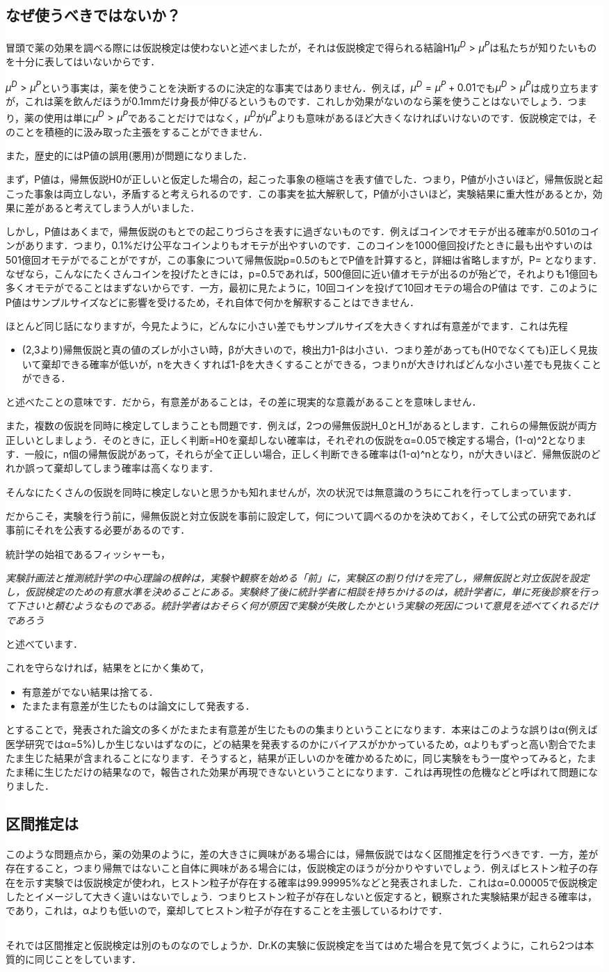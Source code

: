 ## なぜ使うべきではないか？

冒頭で薬の効果を調べる際には仮説検定は使わないと述べましたが，それは仮説検定で得られる結論H1$μ^D > μ^P$は私たちが知りたいものを十分に表してはいないからです．

$μ^D > μ^P$という事実は，薬を使うことを決断するのに決定的な事実ではありません．例えば，$μ^D=μ^P+0.01$でも$μ^D > μ^P$は成り立ちますが，これは薬を飲んだほうが0.1mmだけ身長が伸びるというものです．これしか効果がないのなら薬を使うことはないでしょう．つまり，薬の使用は単に$μ^D > μ^P$であることだけではなく，$μ^D$が$μ^P$よりも意味があるほど大きくなければいけないのです．仮説検定では，そのことを積極的に汲み取った主張をすることができません．

また，歴史的にはP値の誤用(悪用)が問題になりました．

まず，P値は，帰無仮説H0が正しいと仮定した場合の，起こった事象の極端さを表す値でした．つまり，P値が小さいほど，帰無仮説と起こった事象は両立しない，矛盾すると考えられるのです．この事実を拡大解釈して，P値が小さいほど，実験結果に重大性があるとか，効果に差があると考えてしまう人がいました．

しかし，P値はあくまで，帰無仮説のもとでの起こりづらさを表すに過ぎないものです．例えばコインでオモテが出る確率が0.501のコインがあります．つまり，0.1%だけ公平なコインよりもオモテが出やすいのです．このコインを1000億回投げたときに最も出やすいのは501億回オモテがでることがですが，この事象について帰無仮説p=0.5のもとでP値を計算すると，詳細は省略しますが，P= となります．なぜなら，こんなにたくさんコインを投げたときには，p=0.5であれば，500億回に近い値オモテが出るのが殆どで，それよりも1億回も多くオモテがでることはまずないからです．一方，最初に見たように，10回コインを投げて10回オモテの場合のP値は です．このようにP値はサンプルサイズなどに影響を受けるため，それ自体で何かを解釈することはできません．

ほとんど同じ話になりますが，今見たように，どんなに小さい差でもサンプルサイズを大きくすれば有意差がでます．これは先程

- (2,3より)帰無仮説と真の値のズレが小さい時，βが大きいので，検出力1-βは小さい．つまり差があっても(H0でなくても)正しく見抜いて棄却できる確率が低いが，nを大きくすれば1-βを大きくすることができる，つまりnが大きければどんな小さい差でも見抜くことができる．

と述べたことの意味です．だから，有意差があることは，その差に現実的な意義があることを意味しません．

また，複数の仮説を同時に検定してしまうことも問題です．例えば，2つの帰無仮説H_0とH_1があるとします．これらの帰無仮説が両方正しいとしましょう．そのときに，正しく判断=H0を棄却しない確率は，それぞれの仮説をα=0.05で検定する場合，(1-α)^2となります．一般に，n個の帰無仮説があって，それらが全て正しい場合，正しく判断できる確率は(1-α)^nとなり，nが大きいほど．帰無仮説のどれか誤って棄却してしまう確率は高くなります．

そんなにたくさんの仮説を同時に検定しないと思うかも知れませんが，次の状況では無意識のうちにこれを行ってしまっています．


だからこそ，実験を行う前に，帰無仮説と対立仮説を事前に設定して，何について調べるのかを決めておく，そして公式の研究であれば事前にそれを公表する必要があるのです．

統計学の始祖であるフィッシャーも，

*実験計画法と推測統計学の中心理論の根幹は，実験や観察を始める「前」に，実験区の割り付けを完了し，帰無仮説と対立仮説を設定し，仮説検定のための有意水準を決めることにある。実験終了後に統計学者に相談を持ちかけるのは，統計学者に，単に死後診察を行って下さいと頼むようなものである。統計学者はおそらく何が原因で実験が失敗したかという実験の死因について意見を述べてくれるだけであろう*

と述べています．

これを守らなければ，結果をとにかく集めて，

- 有意差がでない結果は捨てる．
- たまたま有意差が生じたものは論文にして発表する．

とすることで，発表された論文の多くがたまたま有意差が生じたものの集まりということになります．本来はこのような誤りはα(例えば医学研究ではα=5%)しか生じないはずなのに，どの結果を発表するのかにバイアスがかかっているため，αよりもずっと高い割合でたまたま生じた結果が含まれることになります．そうすると，結果が正しいのかを確かめるために，同じ実験をもう一度やってみると，たまたま稀に生じただけの結果なので，報告された効果が再現できないということになります．これは再現性の危機などと呼ばれて問題になりました．

## 区間推定は

このような問題点から，薬の効果のように，差の大きさに興味がある場合には，帰無仮説ではなく区間推定を行うべきです．一方，差が存在すること，つまり帰無ではないこと自体に興味がある場合には，仮説検定のほうが分かりやすいでしょう．例えばヒストン粒子の存在を示す実験では仮説検定が使われ，ヒストン粒子が存在する確率は99.99995%などと発表されました．これはα=0.00005で仮説検定したとイメージして大きく違いはないでしょう．つまりヒストン粒子が存在しないと仮定すると，観察された実験結果が起きる確率は，　であり，これは，αよりも低いので，棄却してヒストン粒子が存在することを主張しているわけです．

## 

それでは区間推定と仮説検定は別のものなのでしょうか．Dr.Kの実験に仮説検定を当てはめた場合を見て気づくように，これら2つは本質的に同じことをしています．

